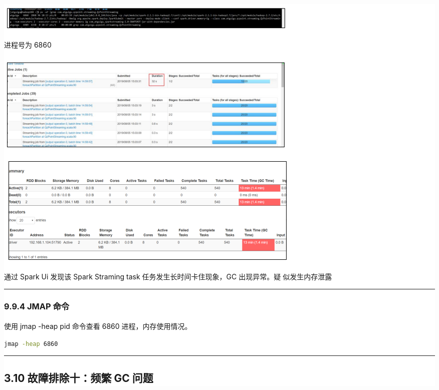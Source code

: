 ![image-20211212133557683](Spark调优.assets/image-20211212133557683.png)

进程号为 6860

![image-20211212133606429](Spark调优.assets/image-20211212133606429.png)

![image-20211212133614812](Spark调优.assets/image-20211212133614812.png)

通过 Spark Ui 发现该 Spark Straming task 任务发生长时间卡住现象，GC 出现异常。疑 似发生内存泄露



---



### 9.9.4 JMAP 命令



使用 jmap -heap pid 命令查看 6860 进程，内存使用情况。

```bash
jmap -heap 6860
```



---



## 3.10 故障排除十：频繁 GC 问题
